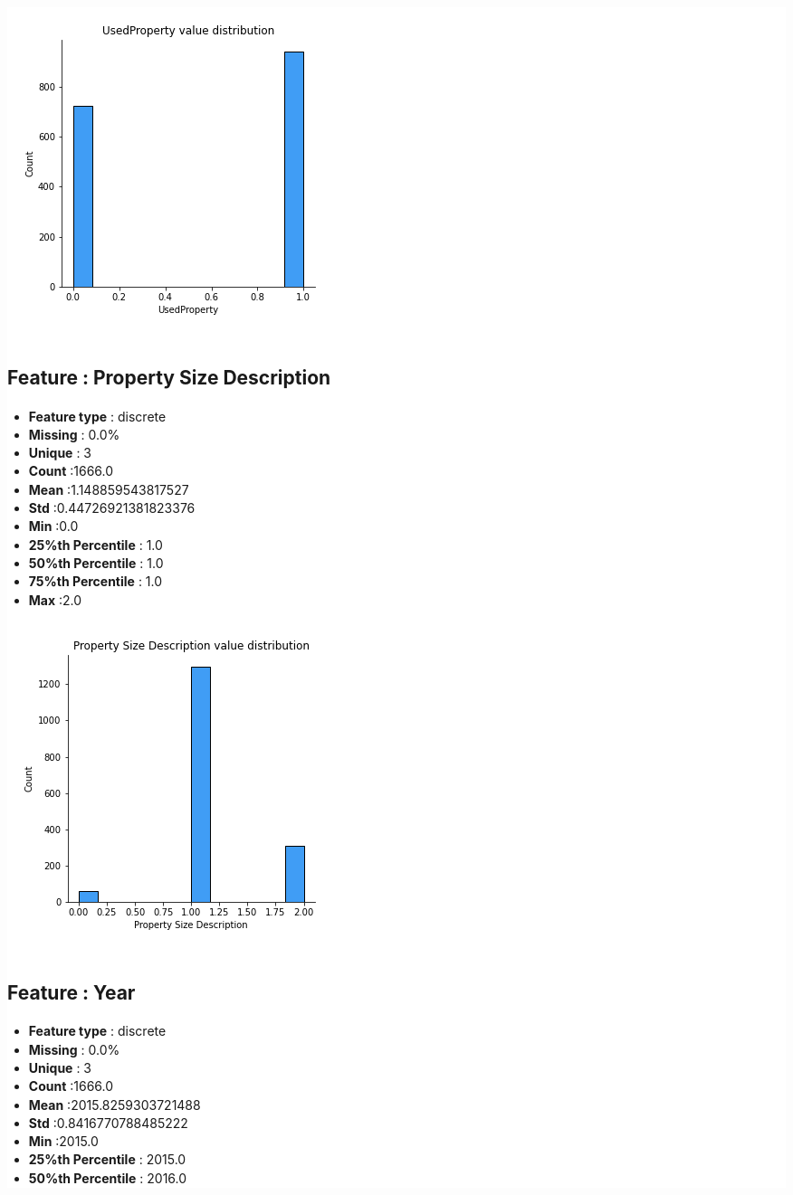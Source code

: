 ![](UsedProperty.png)
## Feature : Property Size Description
- **Feature type** : discrete
- **Missing** : 0.0%
- **Unique** : 3
- **Count** :1666.0
- **Mean** :1.148859543817527
- **Std** :0.44726921381823376
- **Min** :0.0
- **25%th Percentile** : 1.0
- **50%th Percentile** : 1.0
- **75%th Percentile** : 1.0
- **Max** :2.0

![](Property_Size_Description.png)
## Feature : Year
- **Feature type** : discrete
- **Missing** : 0.0%
- **Unique** : 3
- **Count** :1666.0
- **Mean** :2015.8259303721488
- **Std** :0.8416770788485222
- **Min** :2015.0
- **25%th Percentile** : 2015.0
- **50%th Percentile** : 2016.0